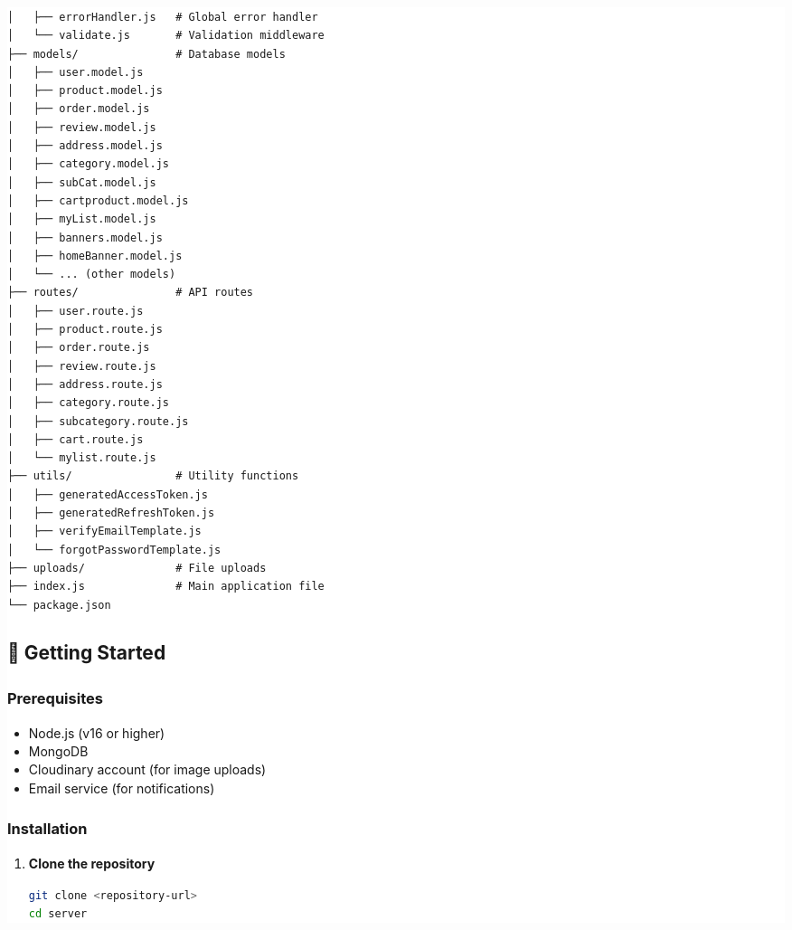 ```
│   ├── errorHandler.js   # Global error handler
│   └── validate.js       # Validation middleware
├── models/               # Database models
│   ├── user.model.js
│   ├── product.model.js
│   ├── order.model.js
│   ├── review.model.js
│   ├── address.model.js
│   ├── category.model.js
│   ├── subCat.model.js
│   ├── cartproduct.model.js
│   ├── myList.model.js
│   ├── banners.model.js
│   ├── homeBanner.model.js
│   └── ... (other models)
├── routes/               # API routes
│   ├── user.route.js
│   ├── product.route.js
│   ├── order.route.js
│   ├── review.route.js
│   ├── address.route.js
│   ├── category.route.js
│   ├── subcategory.route.js
│   ├── cart.route.js
│   └── mylist.route.js
├── utils/                # Utility functions
│   ├── generatedAccessToken.js
│   ├── generatedRefreshToken.js
│   ├── verifyEmailTemplate.js
│   └── forgotPasswordTemplate.js
├── uploads/              # File uploads
├── index.js              # Main application file
└── package.json
```

## 🚀 Getting Started

### Prerequisites

- Node.js (v16 or higher)
- MongoDB
- Cloudinary account (for image uploads)
- Email service (for notifications)

### Installation

1. **Clone the repository**
   ```bash
   git clone <repository-url>
   cd server
   ```
